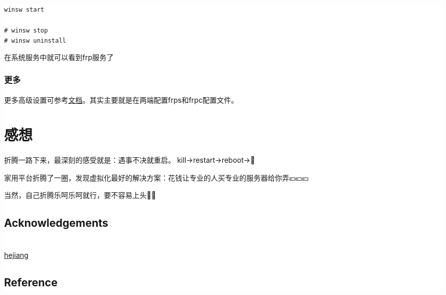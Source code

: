 ``` cmd
winsw start

# winsw stop
# winsw uninstall
```
在系统服务中就可以看到frp服务了


### 更多
更多高级设置可参考[文档](https://gofrp.org/docs/)。其实主要就是在两端配置frps和frpc配置文件。



# 感想
折腾一路下来，最深刻的感受就是：遇事不决就重启。
kill->restart->reboot->🤡

家用平台折腾了一圈，发现虚拟化最好的解决方案：花钱让专业的人买专业的服务器给你弄💴💴💴

当然，自己折腾乐呵乐呵就行，要不容易上头👨‍🦲


## Acknowledgements 
   <a href="https://gitee.com/hejiang" class="card-body hover-with-bg" target="_blank" rel="noopener">
     <div class="card-content">
      <div class="link-avatar my-auto">
        <img src="https://portrait.gitee.com/uploads/avatars/user/180/541417_hejiang_1579424599.png!avatar200" alt=""
             onerror="this.onerror=null; this.srcset=null; this.src=''"/>
      </div>
       <div class="link-text">
         <div class="link-title">hejiang</div>
         <div class="link-intro"></div>
       </div>
     </div>
   </a>


## Reference

[^1]:[How to Install KVM on CentOS 8](https://phoenixnap.com/kb/install-kvm-centos)
[^2]:[How to Install KVM on CentOS/RHEL 8](https://www.tecmint.com/install-kvm-in-centos-8/)
[^3]:[KVM虚拟机迁移（冷迁移、热迁移）](https://www.wanhebin.com/devops/kvm/893.html)
[^4]:[在virt-manager中使用CPU型号主机直通](https://blog.csdn.net/allway2/article/details/102940533)
[^5]:[qemu+spice的QXL配置](https://www.icode9.com/content-4-960089.html)
[^6]:[Install WebVirtCloud KVM Management on CentOS 8 / Stream 8](https://computingforgeeks.com/install-webvirtcloud-kvm-management-on-centos/)